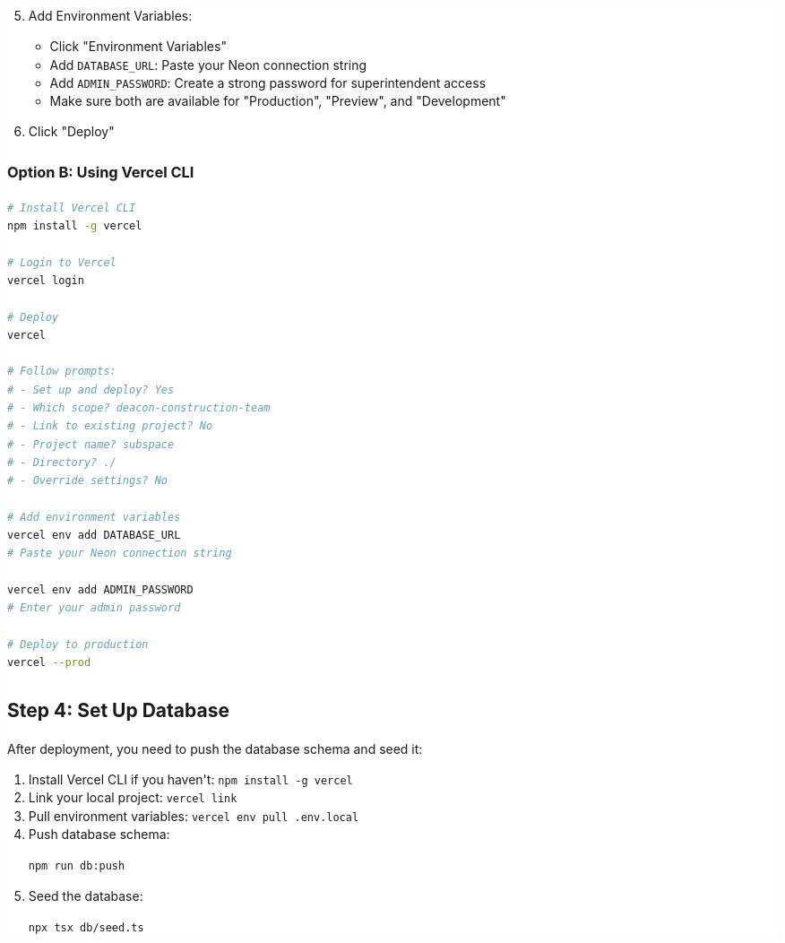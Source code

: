 5. Add Environment Variables:
   - Click "Environment Variables"
   - Add `DATABASE_URL`: Paste your Neon connection string
   - Add `ADMIN_PASSWORD`: Create a strong password for superintendent access
   - Make sure both are available for "Production", "Preview", and "Development"

6. Click "Deploy"

### Option B: Using Vercel CLI

```bash
# Install Vercel CLI
npm install -g vercel

# Login to Vercel
vercel login

# Deploy
vercel

# Follow prompts:
# - Set up and deploy? Yes
# - Which scope? deacon-construction-team
# - Link to existing project? No
# - Project name? subspace
# - Directory? ./
# - Override settings? No

# Add environment variables
vercel env add DATABASE_URL
# Paste your Neon connection string

vercel env add ADMIN_PASSWORD
# Enter your admin password

# Deploy to production
vercel --prod
```

## Step 4: Set Up Database

After deployment, you need to push the database schema and seed it:

1. Install Vercel CLI if you haven't: `npm install -g vercel`
2. Link your local project: `vercel link`
3. Pull environment variables: `vercel env pull .env.local`
4. Push database schema:
   ```bash
   npm run db:push
   ```
5. Seed the database:
   ```bash
   npx tsx db/seed.ts
   ```
